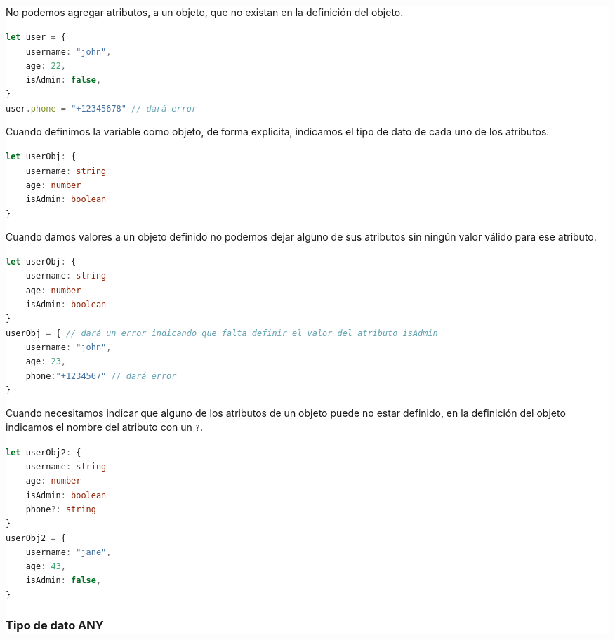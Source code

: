 No podemos agregar atributos, a un objeto, que no existan en la definición del objeto.

```ts
let user = {
	username: "john",
	age: 22,
	isAdmin: false,
}
user.phone = "+12345678" // dará error
```

Cuando definimos la variable como objeto, de forma explicita, indicamos el tipo de dato de cada uno de los atributos.

```ts
let userObj: {
	username: string
	age: number
	isAdmin: boolean
}
```

Cuando damos valores a un objeto definido no podemos dejar alguno de sus atributos sin ningún valor válido para ese atributo.

```ts
let userObj: {
	username: string
	age: number
	isAdmin: boolean
}
userObj = { // dará un error indicando que falta definir el valor del atributo isAdmin
	username: "john",
	age: 23,
	phone:"+1234567" // dará error
}
```

Cuando necesitamos indicar que alguno de los atributos de un objeto puede no estar definido, en la definición del objeto indicamos el nombre del atributo con un `?`.

```ts
let userObj2: {
	username: string
	age: number
	isAdmin: boolean
	phone?: string
}
userObj2 = {
	username: "jane",
	age: 43,
	isAdmin: false,
}
```

### Tipo de dato ANY
